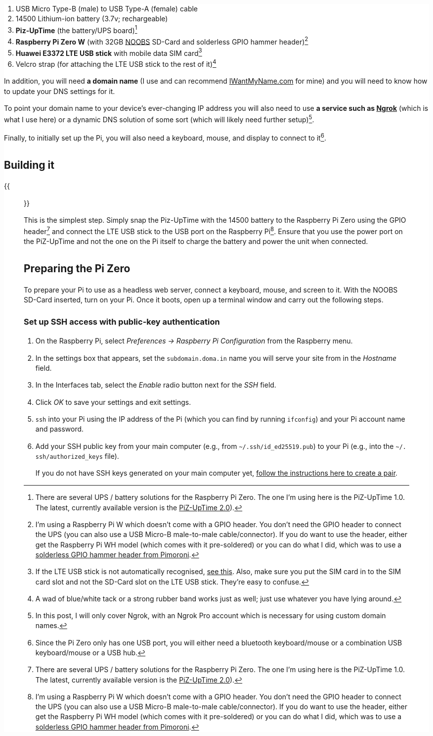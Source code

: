 <div id='lettered-list'></div>

1. USB Micro Type-B (male) to USB Type-A (female) cable
2. 14500 Lithium-ion battery (3.7v; rechargeable)
3. __Piz-UpTime__ (the battery/UPS board)[^3]
4. __Raspberry Pi Zero W__ (with 32GB [NOOBS](https://www.raspberrypi.org/documentation/installation/noobs.md) SD-Card and solderless GPIO hammer header)[^4]
5. __Huawei E3372 LTE USB stick__ with mobile data SIM card[^5]
6. Velcro strap (for attaching the LTE USB stick to the rest of it)[^6]

In addition, you will need __a domain name__ (I use and can recommend [IWantMyName.com](https://iwantmyname.com) for mine) and you will need to know how to update your DNS settings for it.

To point your domain name to your device’s ever-changing IP address you will also need to use __a service such as [Ngrok](https://ngrok.com/)__ (which is what I use here) or a dynamic DNS solution of some sort (which will likely need further setup)[^7].

Finally, to initially set up the Pi, you will also need a keyboard, mouse, and display to connect to it[^8].

## Building it

{{<figure src="prototype-01-power.jpeg" alt="Photo of Prototype-01 on a table showing the battery module and LTE USB stick connected to the Raspberry Pi." caption="Small Technology Foundation Personal Web Prototype-01: plug-and-play (at least on the hardware side).">}}

This is the simplest step. Simply snap the Piz-UpTime with the 14500 battery to the Raspberry Pi Zero using the GPIO header[^3] and connect the LTE USB stick to the USB port on the Raspberry Pi[^4]. Ensure that you use the power port on the PiZ-UpTime and not the one on the Pi itself to charge the battery and power the unit when connected.

## Preparing the Pi Zero

To prepare your Pi to use as a headless web server, connect a keyboard, mouse, and screen to it. With the NOOBS SD-Card inserted, turn on your Pi. Once it boots, open up a terminal window and carry out the following steps.

### Set up SSH access with public-key authentication

1. On the Raspberry Pi, select _Preferences → Raspberry Pi Configuration_ from the Raspberry menu.

2. In the settings box that appears, set the `subdomain.doma.in` name you will serve your site from in the _Hostname_ field.

3. In the Interfaces tab, select the _Enable_ radio button next for the _SSH_ field.

4. Click _OK_ to save your settings and exit settings.

5. `ssh` into your Pi using the IP address of the Pi (which you can find by running `ifconfig`) and your Pi account name and password.

6. Add your SSH public key from your main computer (e.g., from `~/.ssh/id_ed25519.pub`) to your Pi (e.g., into the `~/.ssh/authorized_keys` file).

    If you do not have SSH keys generated on your main computer yet, [follow the instructions here to create a pair](https://www.unixtutorial.org/how-to-generate-ed25519-ssh-key).


[^1]: Each one of us has the raw technology to achieve this in our pockets in the form of a smartphone but the smartphone manufacturers do not let us do this because they do not want us to have ownership and control the digital and connected aspects of our lives – they want to be able to filter our experiences, gatekeep our access, and manipulate our behaviour for profit.
[^2]: If we want simple everyday technology for everyday people to use, we must first empower those who make such things with the tools they need to do so without being beholden to the tools of Big Tech. To paraphrase Audre Lorde: the master’s tools will never dismantle the master’s house and neither will the master’s tools ever let you build your own house.
[^3]: There are several UPS / battery solutions for the Raspberry Pi Zero. The one I’m using here is the PiZ-UpTime 1.0. The latest, currently available version is the [PiZ-UpTime 2.0](http://alchemy-power.com/piz-uptime-2-0/)).
[^4]: I’m using a Raspberry Pi W which doesn’t come with a GPIO header. You don’t need the GPIO header to connect the UPS (you can also use a USB Micro-B male-to-male cable/connector). If you do want to use the header, either get the Raspberry Pi WH model (which comes with it pre-soldered) or you can do what I did, which was to use a [solderless GPIO hammer header from Pimoroni](https://shop.pimoroni.com/products/gpio-hammer-header?variant=35643318026).
[^5]: If the LTE USB stick is not automatically recognised, [see this](https://www.raspberrypi.org/forums/viewtopic.php?p=1197625). Also, make sure you put the SIM card in to the SIM card slot and not the SD-Card slot on the LTE USB stick. They’re easy to confuse.
[^6]: A wad of blue/white tack or a strong rubber band works just as well; just use whatever you have lying around.
[^7]: In this post, I will only cover Ngrok, with an Ngrok Pro account which is necessary for using custom domain names.
[^8]: Since the Pi Zero only has one USB port, you will either need a bluetooth keyboard/mouse or a combination USB keyboard/mouse or a USB hub.
[^5]: If you have some spacers, it would be good to use them on the opposite end of the header so the board doesn’t flex.
